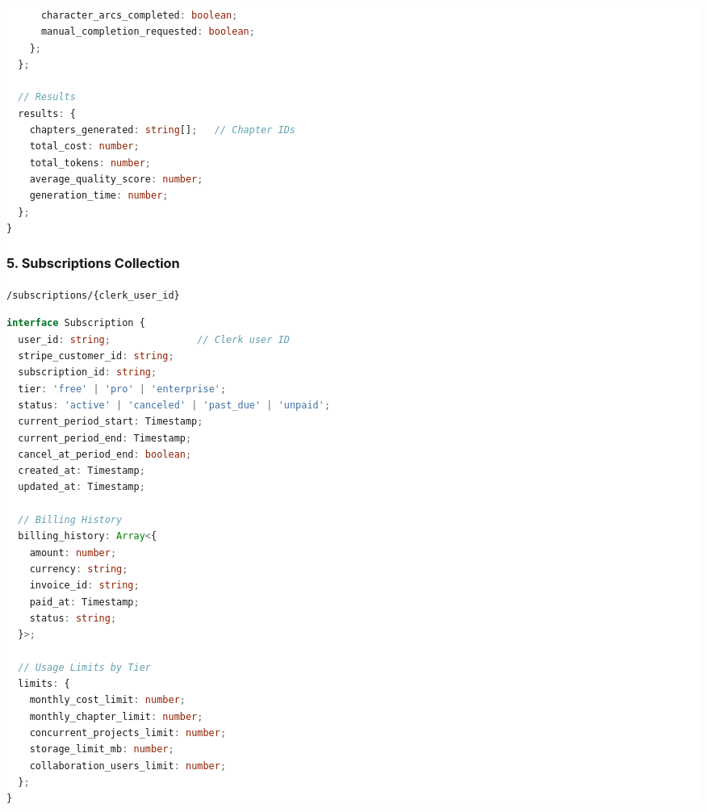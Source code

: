 ```typescript
      character_arcs_completed: boolean;
      manual_completion_requested: boolean;
    };
  };

  // Results
  results: {
    chapters_generated: string[];   // Chapter IDs
    total_cost: number;
    total_tokens: number;
    average_quality_score: number;
    generation_time: number;
  };
}
```

### **5. Subscriptions Collection**
`/subscriptions/{clerk_user_id}`

```typescript
interface Subscription {
  user_id: string;               // Clerk user ID
  stripe_customer_id: string;
  subscription_id: string;
  tier: 'free' | 'pro' | 'enterprise';
  status: 'active' | 'canceled' | 'past_due' | 'unpaid';
  current_period_start: Timestamp;
  current_period_end: Timestamp;
  cancel_at_period_end: boolean;
  created_at: Timestamp;
  updated_at: Timestamp;

  // Billing History
  billing_history: Array<{
    amount: number;
    currency: string;
    invoice_id: string;
    paid_at: Timestamp;
    status: string;
  }>;

  // Usage Limits by Tier
  limits: {
    monthly_cost_limit: number;
    monthly_chapter_limit: number;
    concurrent_projects_limit: number;
    storage_limit_mb: number;
    collaboration_users_limit: number;
  };
}
```
